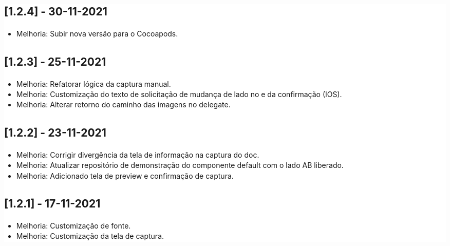 ## [1.2.4] - 30-11-2021
- Melhoria: Subir nova versão para o Cocoapods.

## [1.2.3] - 25-11-2021
- Melhoria: Refatorar lógica da captura manual.
- Melhoria: Customização do texto de solicitação de mudança de lado no e da confirmação (IOS).
- Melhoria: Alterar retorno do caminho das imagens no delegate.

## [1.2.2] - 23-11-2021
- Melhoria: Corrigir divergência da tela de informação na captura do doc.
- Melhoria: Atualizar repositório de demonstração do componente default com o lado AB liberado.
- Melhoria: Adicionado tela de preview e confirmação de captura.

## [1.2.1] - 17-11-2021
- Melhoria: Customização de fonte.
- Melhoria: Customização da tela de captura. 



